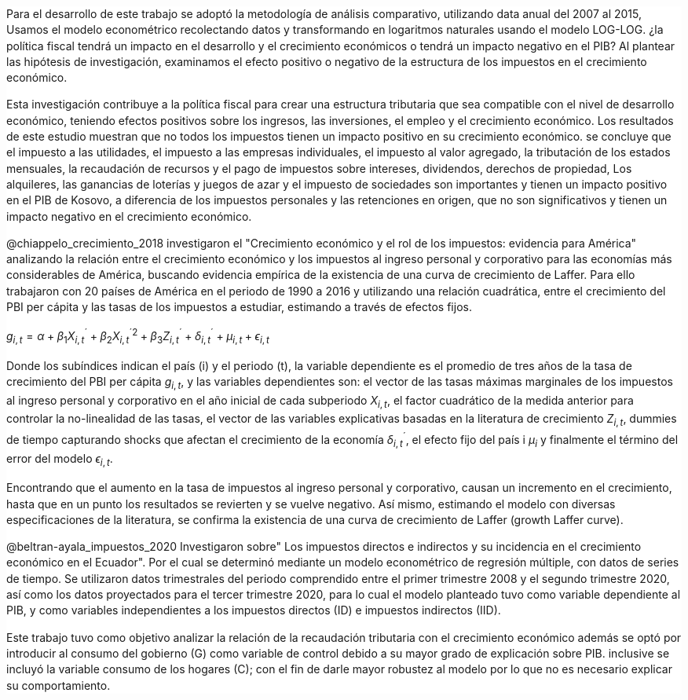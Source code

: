 Para el desarrollo de este trabajo se adoptó la metodología de análisis comparativo, utilizando data anual del 2007 al 2015, Usamos el modelo econométrico recolectando datos y transformando en logaritmos naturales usando el modelo LOG-LOG. ¿la política fiscal tendrá un impacto en el desarrollo y el crecimiento económicos o tendrá un impacto negativo en el PIB? Al plantear las hipótesis de investigación, examinamos el efecto positivo o negativo de la estructura de los impuestos en el crecimiento económico.

Esta investigación contribuye a la política fiscal para crear una estructura tributaria que sea compatible con el nivel de desarrollo económico, teniendo efectos positivos sobre los ingresos, las inversiones, el empleo y el crecimiento económico. Los resultados de este estudio muestran que no todos los impuestos tienen un impacto positivo en su crecimiento económico. se concluye que el impuesto a las utilidades, el impuesto a las empresas individuales, el impuesto al valor agregado, la tributación de los estados mensuales, la recaudación de recursos y el pago de impuestos sobre intereses, dividendos, derechos de propiedad, Los alquileres, las ganancias de loterías y juegos de azar y el impuesto de sociedades son importantes y tienen un impacto positivo en el PIB de Kosovo, a diferencia de los impuestos personales y las retenciones en origen, que no son significativos y tienen un impacto negativo en el crecimiento económico.

@chiappelo_crecimiento_2018 investigaron el "Crecimiento económico y el rol de los impuestos: evidencia para América" analizando la relación entre el crecimiento económico y los impuestos al ingreso personal y corporativo para las economías más considerables de América, buscando evidencia empírica de la existencia de una curva de crecimiento de Laffer. Para ello trabajaron con 20 países de América en el periodo de 1990 a 2016 y utilizando una relación cuadrática, entre el crecimiento del PBI per cápita y las tasas de los impuestos a estudiar, estimando a través de efectos fijos.

$g_{i, t} = \alpha + \beta_{1}X_{i, t}^{´} + \beta_{2}X_{i, t}^{´2} + \beta_{3}Z_{i, t}^{´} + \delta_{i, t}^{´} + \mu_{i, t} + \epsilon_{i, t}$

Donde los subíndices indican el país (i) y el periodo (t), la variable dependiente es el promedio de tres años de la tasa de crecimiento del PBI per cápita $g_{i, t}$, y las variables dependientes son: el vector de las tasas máximas marginales de los impuestos al ingreso personal y corporativo en el año inicial de cada subperiodo $X_{i, t}$, el factor cuadrático de la medida anterior para controlar la no-linealidad de las tasas, el vector de las variables explicativas basadas en la literatura de crecimiento $Z_{i, t}$, dummies de tiempo capturando shocks que afectan el crecimiento de la economía $\delta_{i, t}^{´}$, el efecto fijo del país i $\mu_{i}$ y finalmente el término del error del modelo $\epsilon_{i, t}$.

Encontrando que el aumento en la tasa de impuestos al ingreso personal y corporativo, causan un incremento en el crecimiento, hasta que en un punto los resultados se revierten y se vuelve negativo. Así mismo, estimando el modelo con diversas especificaciones de la literatura, se confirma la existencia de una curva de crecimiento de Laffer (growth Laffer curve).

@beltran-ayala_impuestos_2020 Investigaron sobre" Los impuestos directos e indirectos y su incidencia en el crecimiento económico en el Ecuador". Por el cual se determinó mediante un modelo econométrico de regresión múltiple, con datos de series de tiempo. Se utilizaron datos trimestrales del periodo comprendido entre el primer trimestre 2008 y el segundo trimestre 2020, así como los datos proyectados para el tercer trimestre 2020, para lo cual el modelo planteado tuvo como variable dependiente al PIB, y como variables independientes a los impuestos directos (ID) e impuestos indirectos (IID).

Este trabajo tuvo como objetivo analizar la relación de la recaudación tributaria con el crecimiento económico además se optó por introducir al consumo del gobierno (G) como variable de control debido a su mayor grado de explicación sobre PIB. inclusive se incluyó la variable consumo de los hogares (C); con el fin de darle mayor robustez al modelo por lo que no es necesario explicar su comportamiento.
